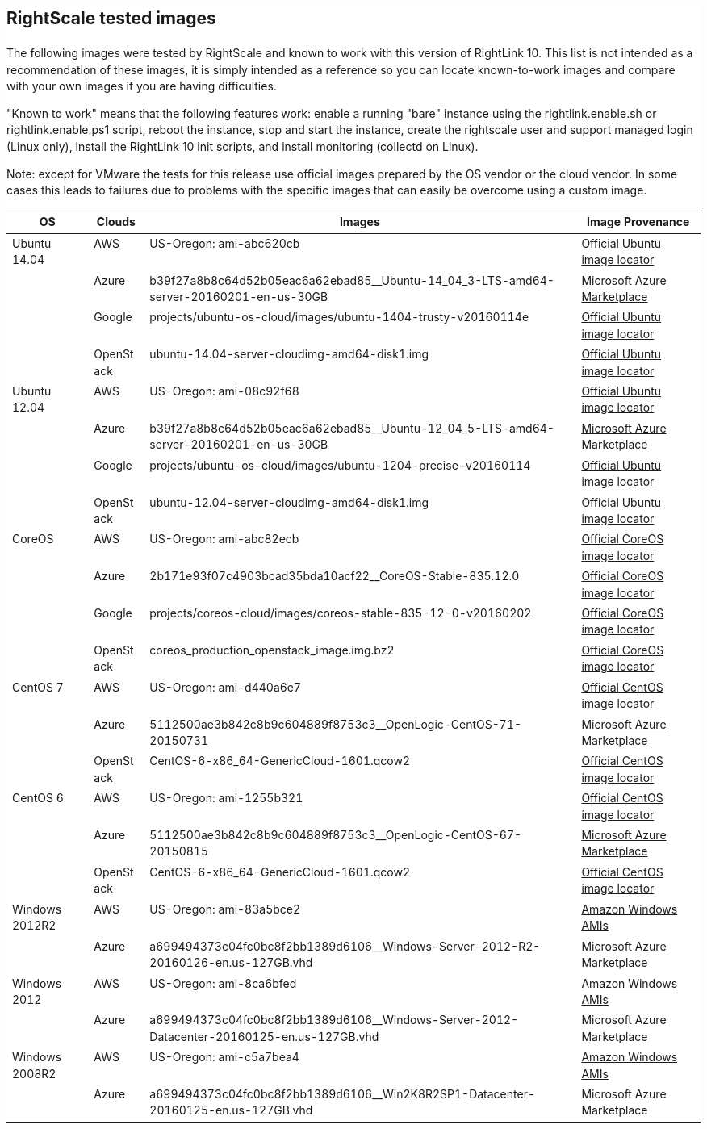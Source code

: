 ## RightScale tested images

The following images were tested by RightScale and known to work with this version of RightLink 10. This list is not intended as a recommendation of these images, it is simply intended as a reference so you can locate known-to-work images and compare with your own images if you are having difficulties.

"Known to work" means that the following features work: enable a running "bare" instance using the rightlink.enable.sh or rightlink.enable.ps1 script, reboot the instance, stop and start the instance, create the rightscale user and support managed login (Linux only), install the RightLink 10 init scripts, and install monitoring (collectd on Linux).

Note: except for VMware the tests for this release use official images prepared by the OS vendor or the cloud vendor. In some cases this leads to failures due to problems with the specific images that can easily be overcome using a custom image.

| OS             | Clouds      | Images      | Image Provenance |
| -------------- | ----------- | ----------- | ---------------- |
| Ubuntu 14.04   | AWS         | US-Oregon: ami-abc620cb | [Official Ubuntu image locator](http://cloud-images.ubuntu.com/locator/) |
|                | Azure       | b39f27a8b8c64d52b05eac6a62ebad85__Ubuntu-14_04_3-LTS-amd64-server-20160201-en-us-30GB | [Microsoft Azure Marketplace](https://azuremarketplace.microsoft.com/en-us/marketplace/apps/Canonical.UbuntuServer) |
|                | Google      | projects/ubuntu-os-cloud/images/ubuntu-1404-trusty-v20160114e | [Official Ubuntu image locator](http://cloud-images.ubuntu.com/locator/) |
|                | OpenStack   | ubuntu-14.04-server-cloudimg-amd64-disk1.img | [Official Ubuntu image locator](http://cloud-images.ubuntu.com/locator/) |
| Ubuntu 12.04   | AWS         | US-Oregon: ami-08c92f68 | [Official Ubuntu image locator](http://cloud-images.ubuntu.com/locator/) |
|                | Azure       | b39f27a8b8c64d52b05eac6a62ebad85__Ubuntu-12_04_5-LTS-amd64-server-20160201-en-us-30GB| [Microsoft Azure Marketplace](https://azuremarketplace.microsoft.com/en-us/marketplace/apps/Canonical.UbuntuServer) |
|                | Google      | projects/ubuntu-os-cloud/images/ubuntu-1204-precise-v20160114 | [Official Ubuntu image locator](http://cloud-images.ubuntu.com/locator/) |
|                | OpenStack   | ubuntu-12.04-server-cloudimg-amd64-disk1.img | [Official Ubuntu image locator](http://cloud-images.ubuntu.com/locator/) |
| CoreOS         | AWS         | US-Oregon: ami-abc82ecb | [Official CoreOS image locator](https://coreos.com/os/docs/latest/booting-on-ec2.html) |
|                | Azure       | 2b171e93f07c4903bcad35bda10acf22__CoreOS-Stable-835.12.0 | [Official CoreOS image locator](https://coreos.com/os/docs/latest/booting-on-azure.html) |
|                | Google      | projects/coreos-cloud/images/coreos-stable-835-12-0-v20160202 | [Official CoreOS image locator](https://coreos.com/os/docs/latest/booting-on-google-compute-engine.html) |
|                | OpenStack   | coreos_production_openstack_image.img.bz2 | [Official CoreOS image locator](https://coreos.com/os/docs/latest/booting-on-openstack.html) |
| CentOS 7       | AWS         | US-Oregon: ami-d440a6e7 | [Official CentOS image locator](http://cloud.centos.org/) |
|                | Azure       | 5112500ae3b842c8b9c604889f8753c3__OpenLogic-CentOS-71-20150731 | [Microsoft Azure Marketplace](https://azuremarketplace.microsoft.com/en-us/marketplace/apps?search=OpenLogic&page=1) |
|                | OpenStack   | CentOS-6-x86_64-GenericCloud-1601.qcow2 | [Official CentOS image locator](http://cloud.centos.org/) |
| CentOS 6       | AWS         | US-Oregon: ami-1255b321 | [Official CentOS image locator](http://cloud.centos.org/) |
|                | Azure       | 5112500ae3b842c8b9c604889f8753c3__OpenLogic-CentOS-67-20150815 | [Microsoft Azure Marketplace](https://azuremarketplace.microsoft.com/en-us/marketplace/apps?search=OpenLogic&page=1) |
|                | OpenStack   | CentOS-6-x86_64-GenericCloud-1601.qcow2 | [Official CentOS image locator](http://cloud.centos.org/) |
| Windows 2012R2 | AWS         | US-Oregon: ami-83a5bce2 | [Amazon Windows AMIs](http://docs.aws.amazon.com/AWSEC2/latest/WindowsGuide/AMIs.html#aws-windows-ami) |
|                | Azure       | a699494373c04fc0bc8f2bb1389d6106__Windows-Server-2012-R2-20160126-en.us-127GB.vhd | Microsoft Azure Marketplace |
| Windows 2012   | AWS         | US-Oregon: ami-8ca6bfed | [Amazon Windows AMIs](http://docs.aws.amazon.com/AWSEC2/latest/WindowsGuide/AMIs.html#aws-windows-ami) |
|                | Azure       | a699494373c04fc0bc8f2bb1389d6106__Windows-Server-2012-Datacenter-20160125-en.us-127GB.vhd| Microsoft Azure Marketplace |
| Windows 2008R2 | AWS         | US-Oregon: ami-c5a7bea4 | [Amazon Windows AMIs](http://docs.aws.amazon.com/AWSEC2/latest/WindowsGuide/AMIs.html#aws-windows-ami) |
|                | Azure       | a699494373c04fc0bc8f2bb1389d6106__Win2K8R2SP1-Datacenter-20160125-en.us-127GB.vhd| Microsoft Azure Marketplace |
